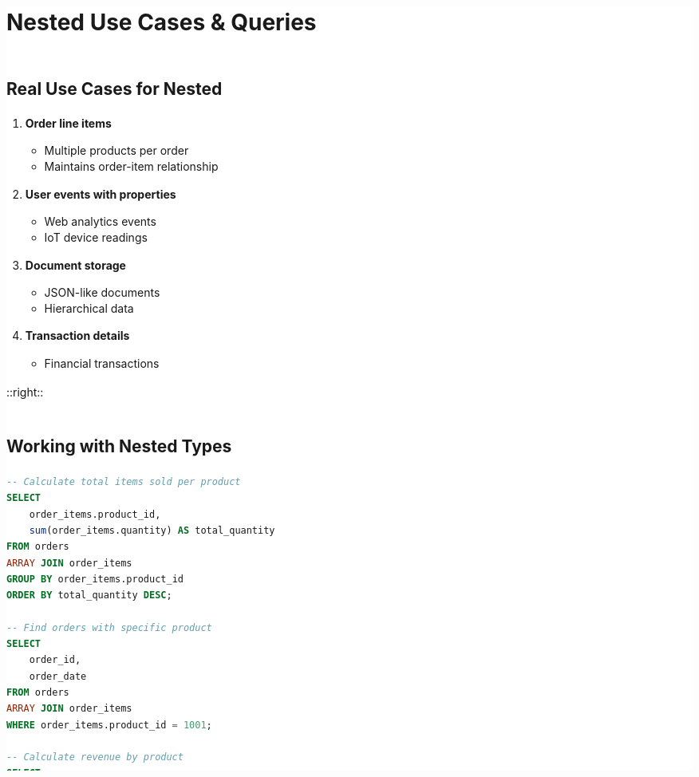 
# Nested Use Cases & Queries

<div class="text-sm" style="height:400px;overflow-x:auto" >

## Real Use Cases for Nested

1. **Order line items**
   - Multiple products per order
   - Maintains order-item relationship

2. **User events with properties**
   - Web analytics events
   - IoT device readings

3. **Document storage**
   - JSON-like documents
   - Hierarchical data

4. **Transaction details**
   - Financial transactions
   - Payment processing data

</div>

::right::

<div class="text-sm" style="height:450px;overflow-x:auto">

## Working with Nested Types

```sql
-- Calculate total items sold per product
SELECT 
    order_items.product_id,
    sum(order_items.quantity) AS total_quantity
FROM orders
ARRAY JOIN order_items
GROUP BY order_items.product_id
ORDER BY total_quantity DESC;

-- Find orders with specific product
SELECT 
    order_id,
    order_date
FROM orders
ARRAY JOIN order_items
WHERE order_items.product_id = 1001;

-- Calculate revenue by product
SELECT
    order_items.product_id,
    sum(order_items.quantity * 
        (order_items.price - order_items.discount)) AS revenue
FROM orders
ARRAY JOIN order_items
GROUP BY order_items.product_id
ORDER BY revenue DESC;
```
